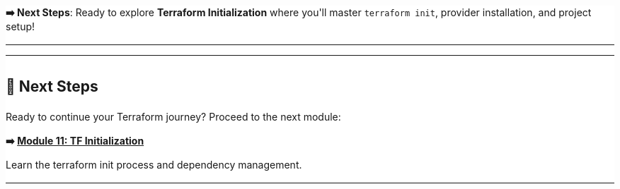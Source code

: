 **➡️ Next Steps**: Ready to explore **Terraform Initialization** where you'll master `terraform init`, provider installation, and project setup!

---

---

## 🔗 **Next Steps**

Ready to continue your Terraform journey? Proceed to the next module:

**➡️ [Module 11: TF Initialization](./module_11_tf_initialization.md)**

Learn the terraform init process and dependency management.

---
